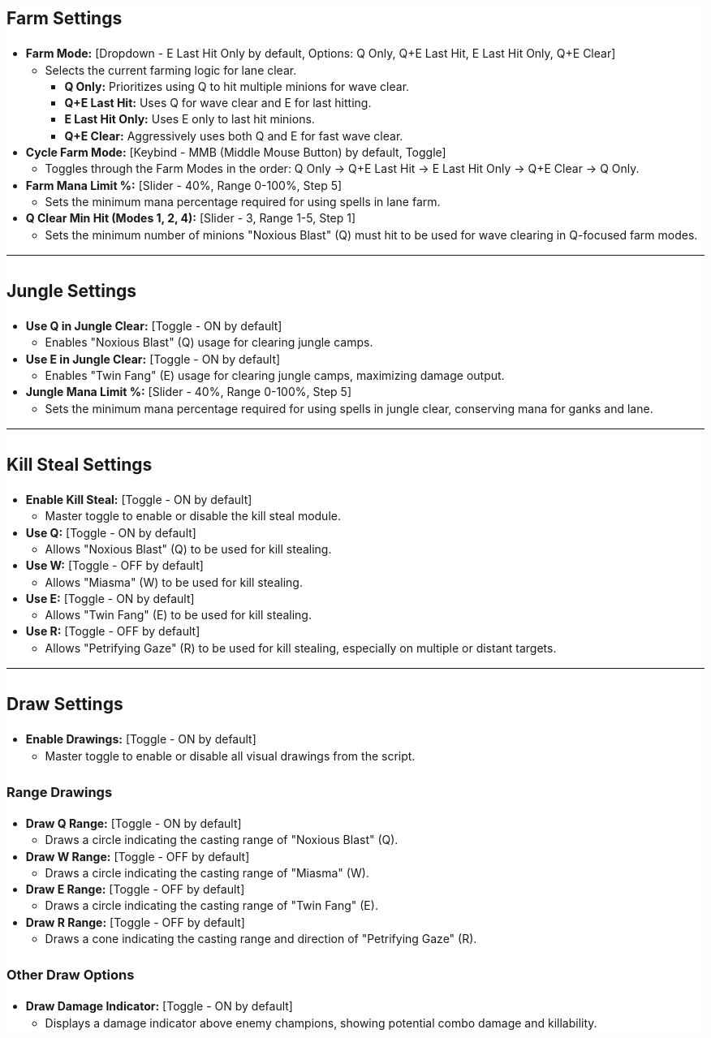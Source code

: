 ## Farm Settings
*   **Farm Mode:** [Dropdown - E Last Hit Only by default, Options: Q Only, Q+E Last Hit, E Last Hit Only, Q+E Clear]
    *   Selects the current farming logic for lane clear.
        *   **Q Only:** Prioritizes using Q to hit multiple minions for wave clear.
        *   **Q+E Last Hit:** Uses Q for wave clear and E for last hitting.
        *   **E Last Hit Only:** Uses E only to last hit minions.
        *   **Q+E Clear:** Aggressively uses both Q and E for fast wave clear.
*   **Cycle Farm Mode:** [Keybind - MMB (Middle Mouse Button) by default, Toggle]
    *   Toggles through the Farm Modes in the order: Q Only -> Q+E Last Hit -> E Last Hit Only -> Q+E Clear -> Q Only.
*   **Farm Mana Limit %:** [Slider - 40%, Range 0-100%, Step 5]
    *   Sets the minimum mana percentage required for using spells in lane farm.
*   **Q Clear Min Hit (Modes 1, 2, 4):** [Slider - 3, Range 1-5, Step 1]
    *   Sets the minimum number of minions "Noxious Blast" (Q) must hit to be used for wave clearing in Q-focused farm modes.

---
## Jungle Settings
*   **Use Q in Jungle Clear:** [Toggle - ON by default]
    *   Enables "Noxious Blast" (Q) usage for clearing jungle camps.
*   **Use E in Jungle Clear:** [Toggle - ON by default]
    *   Enables "Twin Fang" (E) usage for clearing jungle camps, maximizing damage output.
*   **Jungle Mana Limit %:** [Slider - 40%, Range 0-100%, Step 5]
    *   Sets the minimum mana percentage required for using spells in jungle clear, conserving mana for ganks and lane.

---
## Kill Steal Settings
*   **Enable Kill Steal:** [Toggle - ON by default]
    *   Master toggle to enable or disable the kill steal module.
*   **Use Q:** [Toggle - ON by default]
    *   Allows "Noxious Blast" (Q) to be used for kill stealing.
*   **Use W:** [Toggle - OFF by default]
    *   Allows "Miasma" (W) to be used for kill stealing.
*   **Use E:** [Toggle - ON by default]
    *   Allows "Twin Fang" (E) to be used for kill stealing.
*   **Use R:** [Toggle - OFF by default]
    *   Allows "Petrifying Gaze" (R) to be used for kill stealing, especially on multiple or distant targets.

---
## Draw Settings
*   **Enable Drawings:** [Toggle - ON by default]
    *   Master toggle to enable or disable all visual drawings from the script.
### Range Drawings
*   **Draw Q Range:** [Toggle - ON by default]
    *   Draws a circle indicating the casting range of "Noxious Blast" (Q).
*   **Draw W Range:** [Toggle - OFF by default]
    *   Draws a circle indicating the casting range of "Miasma" (W).
*   **Draw E Range:** [Toggle - OFF by default]
    *   Draws a circle indicating the casting range of "Twin Fang" (E).
*   **Draw R Range:** [Toggle - OFF by default]
    *   Draws a cone indicating the casting range and direction of "Petrifying Gaze" (R).
### Other Draw Options
*   **Draw Damage Indicator:** [Toggle - ON by default]
    *   Displays a damage indicator above enemy champions, showing potential combo damage and killability.